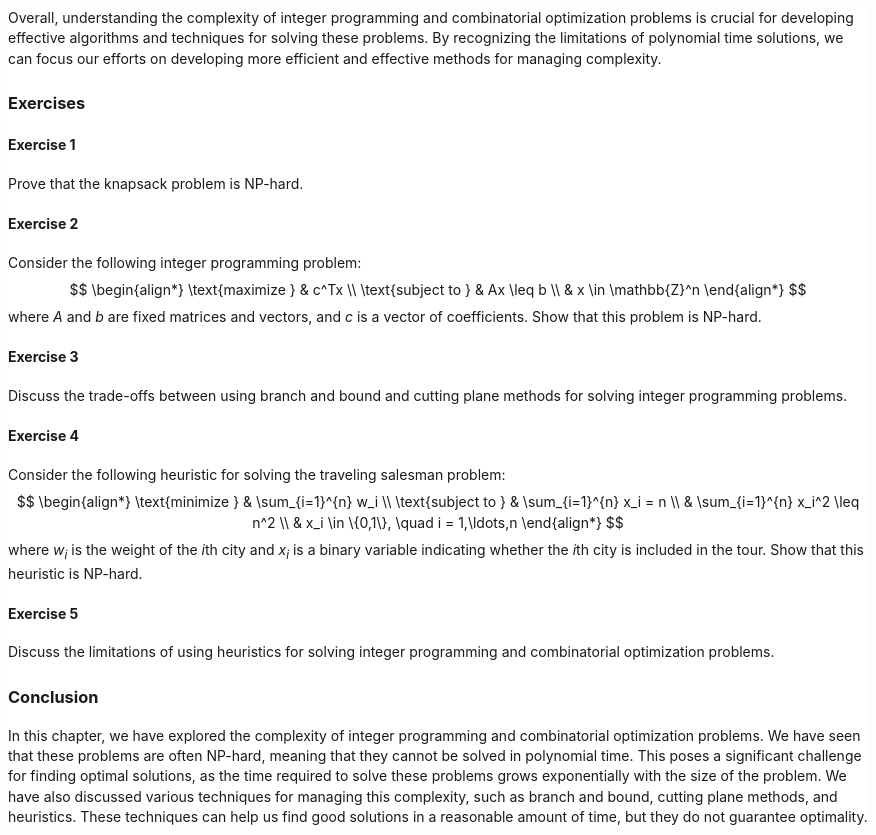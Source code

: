 Overall, understanding the complexity of integer programming and combinatorial optimization problems is crucial for developing effective algorithms and techniques for solving these problems. By recognizing the limitations of polynomial time solutions, we can focus our efforts on developing more efficient and effective methods for managing complexity.

### Exercises
#### Exercise 1
Prove that the knapsack problem is NP-hard.

#### Exercise 2
Consider the following integer programming problem:
$$
\begin{align*}
\text{maximize } & c^Tx \\
\text{subject to } & Ax \leq b \\
& x \in \mathbb{Z}^n
\end{align*}
$$
where $A$ and $b$ are fixed matrices and vectors, and $c$ is a vector of coefficients. Show that this problem is NP-hard.

#### Exercise 3
Discuss the trade-offs between using branch and bound and cutting plane methods for solving integer programming problems.

#### Exercise 4
Consider the following heuristic for solving the traveling salesman problem:
$$
\begin{align*}
\text{minimize } & \sum_{i=1}^{n} w_i \\
\text{subject to } & \sum_{i=1}^{n} x_i = n \\
& \sum_{i=1}^{n} x_i^2 \leq n^2 \\
& x_i \in \{0,1\}, \quad i = 1,\ldots,n
\end{align*}
$$
where $w_i$ is the weight of the $i$th city and $x_i$ is a binary variable indicating whether the $i$th city is included in the tour. Show that this heuristic is NP-hard.

#### Exercise 5
Discuss the limitations of using heuristics for solving integer programming and combinatorial optimization problems.


### Conclusion
In this chapter, we have explored the complexity of integer programming and combinatorial optimization problems. We have seen that these problems are often NP-hard, meaning that they cannot be solved in polynomial time. This poses a significant challenge for finding optimal solutions, as the time required to solve these problems grows exponentially with the size of the problem. We have also discussed various techniques for managing this complexity, such as branch and bound, cutting plane methods, and heuristics. These techniques can help us find good solutions in a reasonable amount of time, but they do not guarantee optimality.
